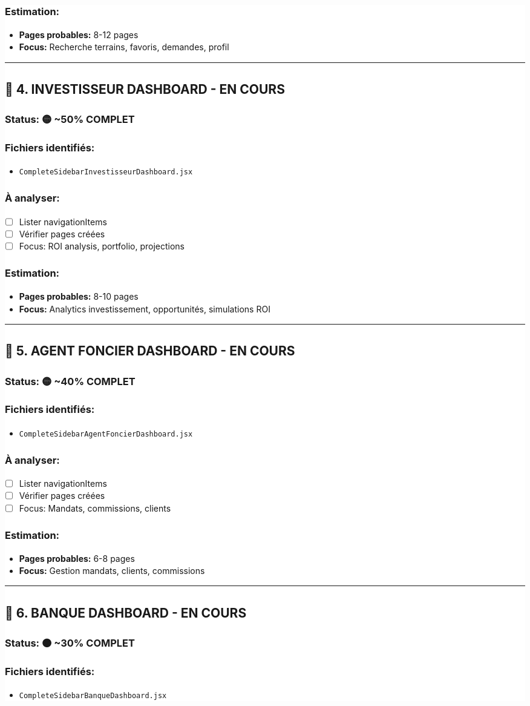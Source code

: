 ### Estimation:
- **Pages probables:** 8-12 pages
- **Focus:** Recherche terrains, favoris, demandes, profil

---

## 🔄 4. INVESTISSEUR DASHBOARD - **EN COURS**

### Status: 🟡 **~50% COMPLET**

### Fichiers identifiés:
- `CompleteSidebarInvestisseurDashboard.jsx`

### À analyser:
- [ ] Lister navigationItems
- [ ] Vérifier pages créées
- [ ] Focus: ROI analysis, portfolio, projections

### Estimation:
- **Pages probables:** 8-10 pages
- **Focus:** Analytics investissement, opportunités, simulations ROI

---

## 🔄 5. AGENT FONCIER DASHBOARD - **EN COURS**

### Status: 🟡 **~40% COMPLET**

### Fichiers identifiés:
- `CompleteSidebarAgentFoncierDashboard.jsx`

### À analyser:
- [ ] Lister navigationItems
- [ ] Vérifier pages créées
- [ ] Focus: Mandats, commissions, clients

### Estimation:
- **Pages probables:** 6-8 pages
- **Focus:** Gestion mandats, clients, commissions

---

## 🔄 6. BANQUE DASHBOARD - **EN COURS**

### Status: 🟠 **~30% COMPLET**

### Fichiers identifiés:
- `CompleteSidebarBanqueDashboard.jsx`
